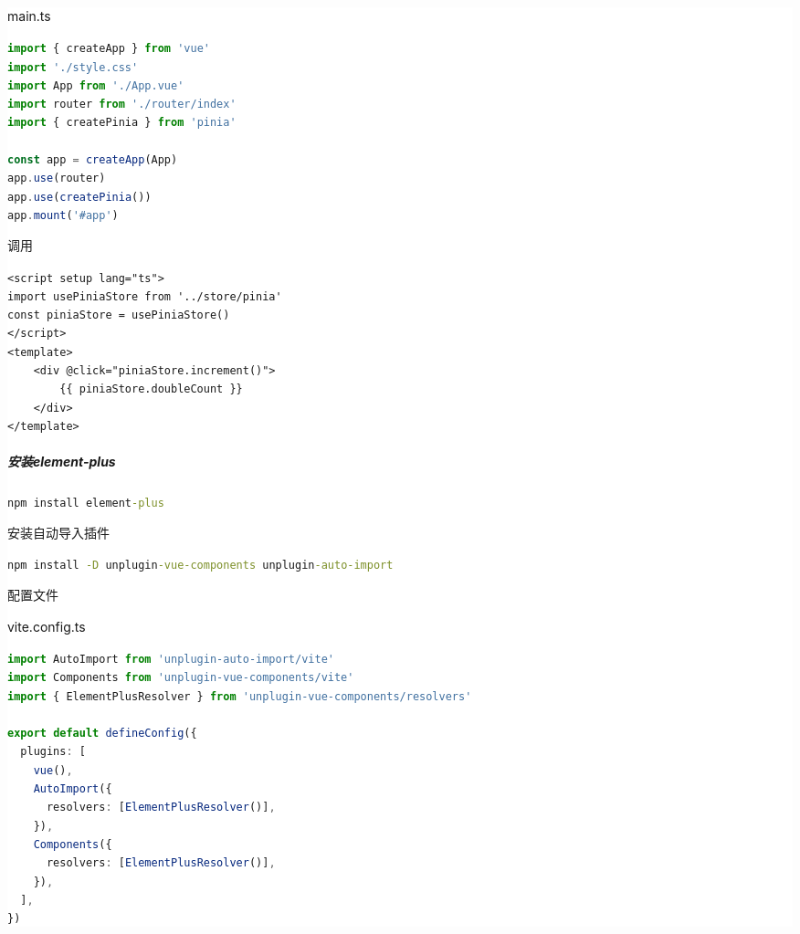 main.ts

```ts
import { createApp } from 'vue'
import './style.css'
import App from './App.vue'
import router from './router/index'
import { createPinia } from 'pinia'

const app = createApp(App)
app.use(router)
app.use(createPinia())
app.mount('#app')
```

调用

```vue
<script setup lang="ts">
import usePiniaStore from '../store/pinia'
const piniaStore = usePiniaStore()
</script>
<template>
    <div @click="piniaStore.increment()">
        {{ piniaStore.doubleCount }}
    </div>
</template>
```

##### 安装element-plus

```cmd
npm install element-plus
```

安装自动导入插件

```cmd
npm install -D unplugin-vue-components unplugin-auto-import
```

配置文件

vite.config.ts

```ts
import AutoImport from 'unplugin-auto-import/vite'
import Components from 'unplugin-vue-components/vite'
import { ElementPlusResolver } from 'unplugin-vue-components/resolvers'

export default defineConfig({
  plugins: [
    vue(),
    AutoImport({
      resolvers: [ElementPlusResolver()],
    }),
    Components({
      resolvers: [ElementPlusResolver()],
    }),
  ],
})
```

